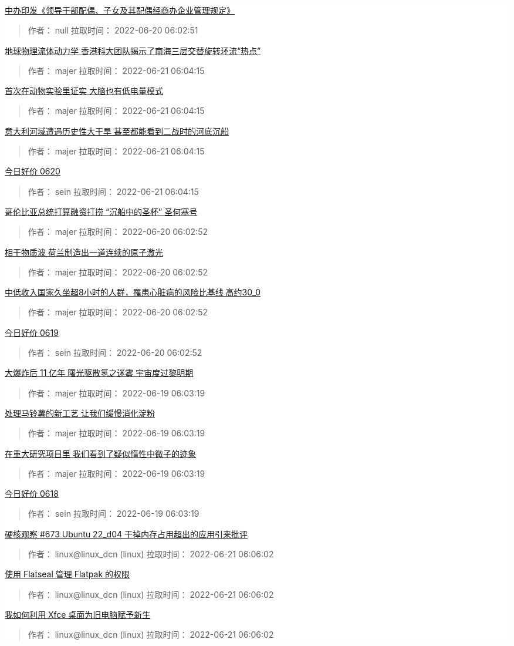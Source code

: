  [中办印发《领导干部配偶、子女及其配偶经商办企业管理规定》](http://www.gov.cn/zhengce/2022-06/19/content_5696702.htm)

> 作者： null  拉取时间： 2022-06-20 06:02:51

 [地球物理流体动力学 香港科大团队揭示了南海三层交替旋转环流“热点”](http://jandan.net/p/110880)

> 作者： majer  拉取时间： 2022-06-21 06:04:15

 [首次在动物实验里证实 大脑也有低电量模式](http://jandan.net/p/110883)

> 作者： majer  拉取时间： 2022-06-21 06:04:15

 [意大利河域遭遇历史性大干旱 甚至都能看到二战时的河底沉船](http://jandan.net/p/110878)

> 作者： majer  拉取时间： 2022-06-21 06:04:15

 [今日好价 0620](http://jandan.net/p/110877)

> 作者： sein  拉取时间： 2022-06-21 06:04:15

 [哥伦比亚总统打算融资打捞 “沉船中的圣杯” 圣何塞号](http://jandan.net/p/110874)

> 作者： majer  拉取时间： 2022-06-20 06:02:52

 [相干物质波 荷兰制造出一道连续的原子激光](http://jandan.net/p/110870)

> 作者： majer  拉取时间： 2022-06-20 06:02:52

 [中低收入国家久坐超8小时的人群，罹患心脏病的风险比基线 高约30_0](http://jandan.net/p/110872)

> 作者： majer  拉取时间： 2022-06-20 06:02:52

 [今日好价 0619](http://jandan.net/p/110873)

> 作者： sein  拉取时间： 2022-06-20 06:02:52

 [大爆炸后 11 亿年 曙光驱散氢之迷雾 宇宙度过黎明期](http://jandan.net/p/110853)

> 作者： majer  拉取时间： 2022-06-19 06:03:19

 [处理马铃薯的新工艺 让我们缓慢消化淀粉](http://jandan.net/p/110869)

> 作者： majer  拉取时间： 2022-06-19 06:03:19

 [在重大研究项目里 我们看到了疑似惰性中微子的迹象](http://jandan.net/p/110871)

> 作者： majer  拉取时间： 2022-06-19 06:03:19

 [今日好价 0618](http://jandan.net/p/110867)

> 作者： sein  拉取时间： 2022-06-19 06:03:19

 [硬核观察 #673 Ubuntu 22_d04 干掉内存占用超出的应用引来批评](https://linux.cn/article-14737-1.html?utm_source=rss&utm_medium=rss)

> 作者： linux@linux_dcn (linux)  拉取时间： 2022-06-21 06:06:02

 [使用 Flatseal 管理 Flatpak 的权限](https://linux.cn/article-14736-1.html?utm_source=rss&utm_medium=rss)

> 作者： linux@linux_dcn (linux)  拉取时间： 2022-06-21 06:06:02

 [我如何利用 Xfce 桌面为旧电脑赋予新生](https://linux.cn/article-14735-1.html?utm_source=rss&utm_medium=rss)

> 作者： linux@linux_dcn (linux)  拉取时间： 2022-06-21 06:06:02

